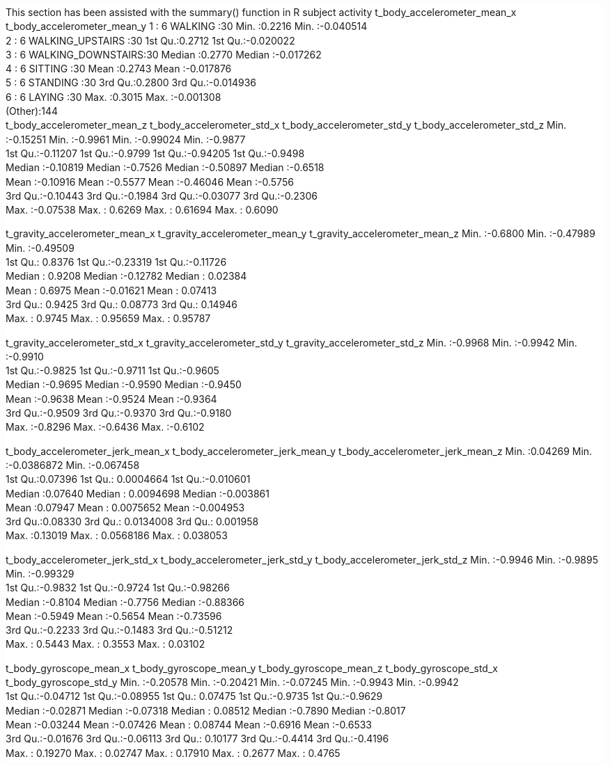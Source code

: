 
This section has been assisted with the summary() function in R
  subject                  activity  t_body_accelerometer_mean_x t_body_accelerometer_mean_y
 1      :  6   WALKING           :30   Min.   :0.2216              Min.   :-0.040514          
 2      :  6   WALKING_UPSTAIRS  :30   1st Qu.:0.2712              1st Qu.:-0.020022          
 3      :  6   WALKING_DOWNSTAIRS:30   Median :0.2770              Median :-0.017262          
 4      :  6   SITTING           :30   Mean   :0.2743              Mean   :-0.017876          
 5      :  6   STANDING          :30   3rd Qu.:0.2800              3rd Qu.:-0.014936          
 6      :  6   LAYING            :30   Max.   :0.3015              Max.   :-0.001308          
 (Other):144                                                                                  
 t_body_accelerometer_mean_z t_body_accelerometer_std_x t_body_accelerometer_std_y t_body_accelerometer_std_z
 Min.   :-0.15251            Min.   :-0.9961            Min.   :-0.99024           Min.   :-0.9877           
 1st Qu.:-0.11207            1st Qu.:-0.9799            1st Qu.:-0.94205           1st Qu.:-0.9498           
 Median :-0.10819            Median :-0.7526            Median :-0.50897           Median :-0.6518           
 Mean   :-0.10916            Mean   :-0.5577            Mean   :-0.46046           Mean   :-0.5756           
 3rd Qu.:-0.10443            3rd Qu.:-0.1984            3rd Qu.:-0.03077           3rd Qu.:-0.2306           
 Max.   :-0.07538            Max.   : 0.6269            Max.   : 0.61694           Max.   : 0.6090           
                                                                                                             
 t_gravity_accelerometer_mean_x t_gravity_accelerometer_mean_y t_gravity_accelerometer_mean_z
 Min.   :-0.6800                Min.   :-0.47989               Min.   :-0.49509              
 1st Qu.: 0.8376                1st Qu.:-0.23319               1st Qu.:-0.11726              
 Median : 0.9208                Median :-0.12782               Median : 0.02384              
 Mean   : 0.6975                Mean   :-0.01621               Mean   : 0.07413              
 3rd Qu.: 0.9425                3rd Qu.: 0.08773               3rd Qu.: 0.14946              
 Max.   : 0.9745                Max.   : 0.95659               Max.   : 0.95787              
                                                                                             
 t_gravity_accelerometer_std_x t_gravity_accelerometer_std_y t_gravity_accelerometer_std_z
 Min.   :-0.9968               Min.   :-0.9942               Min.   :-0.9910              
 1st Qu.:-0.9825               1st Qu.:-0.9711               1st Qu.:-0.9605              
 Median :-0.9695               Median :-0.9590               Median :-0.9450              
 Mean   :-0.9638               Mean   :-0.9524               Mean   :-0.9364              
 3rd Qu.:-0.9509               3rd Qu.:-0.9370               3rd Qu.:-0.9180              
 Max.   :-0.8296               Max.   :-0.6436               Max.   :-0.6102              
                                                                                          
 t_body_accelerometer_jerk_mean_x t_body_accelerometer_jerk_mean_y t_body_accelerometer_jerk_mean_z
 Min.   :0.04269                  Min.   :-0.0386872               Min.   :-0.067458               
 1st Qu.:0.07396                  1st Qu.: 0.0004664               1st Qu.:-0.010601               
 Median :0.07640                  Median : 0.0094698               Median :-0.003861               
 Mean   :0.07947                  Mean   : 0.0075652               Mean   :-0.004953               
 3rd Qu.:0.08330                  3rd Qu.: 0.0134008               3rd Qu.: 0.001958               
 Max.   :0.13019                  Max.   : 0.0568186               Max.   : 0.038053               
                                                                                                   
 t_body_accelerometer_jerk_std_x t_body_accelerometer_jerk_std_y t_body_accelerometer_jerk_std_z
 Min.   :-0.9946                 Min.   :-0.9895                 Min.   :-0.99329               
 1st Qu.:-0.9832                 1st Qu.:-0.9724                 1st Qu.:-0.98266               
 Median :-0.8104                 Median :-0.7756                 Median :-0.88366               
 Mean   :-0.5949                 Mean   :-0.5654                 Mean   :-0.73596               
 3rd Qu.:-0.2233                 3rd Qu.:-0.1483                 3rd Qu.:-0.51212               
 Max.   : 0.5443                 Max.   : 0.3553                 Max.   : 0.03102               
                                                                                                
 t_body_gyroscope_mean_x t_body_gyroscope_mean_y t_body_gyroscope_mean_z t_body_gyroscope_std_x t_body_gyroscope_std_y
 Min.   :-0.20578        Min.   :-0.20421        Min.   :-0.07245        Min.   :-0.9943        Min.   :-0.9942       
 1st Qu.:-0.04712        1st Qu.:-0.08955        1st Qu.: 0.07475        1st Qu.:-0.9735        1st Qu.:-0.9629       
 Median :-0.02871        Median :-0.07318        Median : 0.08512        Median :-0.7890        Median :-0.8017       
 Mean   :-0.03244        Mean   :-0.07426        Mean   : 0.08744        Mean   :-0.6916        Mean   :-0.6533       
 3rd Qu.:-0.01676        3rd Qu.:-0.06113        3rd Qu.: 0.10177        3rd Qu.:-0.4414        3rd Qu.:-0.4196       
 Max.   : 0.19270        Max.   : 0.02747        Max.   : 0.17910        Max.   : 0.2677        Max.   : 0.4765       
                                                                                                                      